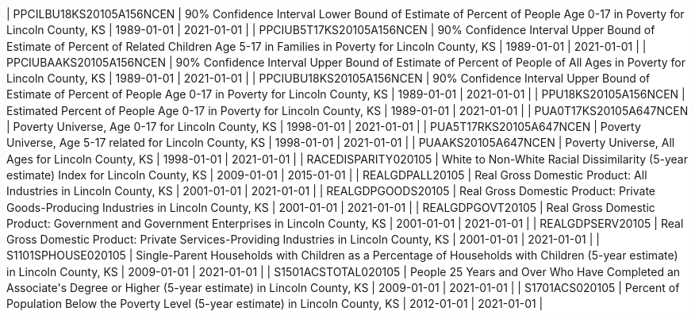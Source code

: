 | PPCILBU18KS20105A156NCEN  | 90% Confidence Interval Lower Bound of Estimate of Percent of People Age 0-17 in Poverty for Lincoln County, KS                                                             | 1989-01-01          | 2021-01-01        |
| PPCIUB5T17KS20105A156NCEN | 90% Confidence Interval Upper Bound of Estimate of Percent of Related Children Age 5-17 in Families in Poverty for Lincoln County, KS                                       | 1989-01-01          | 2021-01-01        |
| PPCIUBAAKS20105A156NCEN   | 90% Confidence Interval Upper Bound of Estimate of Percent of People of All Ages in Poverty for Lincoln County, KS                                                          | 1989-01-01          | 2021-01-01        |
| PPCIUBU18KS20105A156NCEN  | 90% Confidence Interval Upper Bound of Estimate of Percent of People Age 0-17 in Poverty for Lincoln County, KS                                                             | 1989-01-01          | 2021-01-01        |
| PPU18KS20105A156NCEN      | Estimated Percent of People Age 0-17 in Poverty for Lincoln County, KS                                                                                                      | 1989-01-01          | 2021-01-01        |
| PUA0T17KS20105A647NCEN    | Poverty Universe, Age 0-17 for Lincoln County, KS                                                                                                                           | 1998-01-01          | 2021-01-01        |
| PUA5T17RKS20105A647NCEN   | Poverty Universe, Age 5-17 related for Lincoln County, KS                                                                                                                   | 1998-01-01          | 2021-01-01        |
| PUAAKS20105A647NCEN       | Poverty Universe, All Ages for Lincoln County, KS                                                                                                                           | 1998-01-01          | 2021-01-01        |
| RACEDISPARITY020105       | White to Non-White Racial Dissimilarity (5-year estimate) Index for Lincoln County, KS                                                                                      | 2009-01-01          | 2015-01-01        |
| REALGDPALL20105           | Real Gross Domestic Product: All Industries in Lincoln County, KS                                                                                                           | 2001-01-01          | 2021-01-01        |
| REALGDPGOODS20105         | Real Gross Domestic Product: Private Goods-Producing Industries in Lincoln County, KS                                                                                       | 2001-01-01          | 2021-01-01        |
| REALGDPGOVT20105          | Real Gross Domestic Product: Government and Government Enterprises in Lincoln County, KS                                                                                    | 2001-01-01          | 2021-01-01        |
| REALGDPSERV20105          | Real Gross Domestic Product: Private Services-Providing Industries in Lincoln County, KS                                                                                    | 2001-01-01          | 2021-01-01        |
| S1101SPHOUSE020105        | Single-Parent Households with Children as a Percentage of Households with Children (5-year estimate) in Lincoln County, KS                                                  | 2009-01-01          | 2021-01-01        |
| S1501ACSTOTAL020105       | People 25 Years and Over Who Have Completed an Associate's Degree or Higher (5-year estimate) in Lincoln County, KS                                                         | 2009-01-01          | 2021-01-01        |
| S1701ACS020105            | Percent of Population Below the Poverty Level (5-year estimate) in Lincoln County, KS                                                                                       | 2012-01-01          | 2021-01-01        |